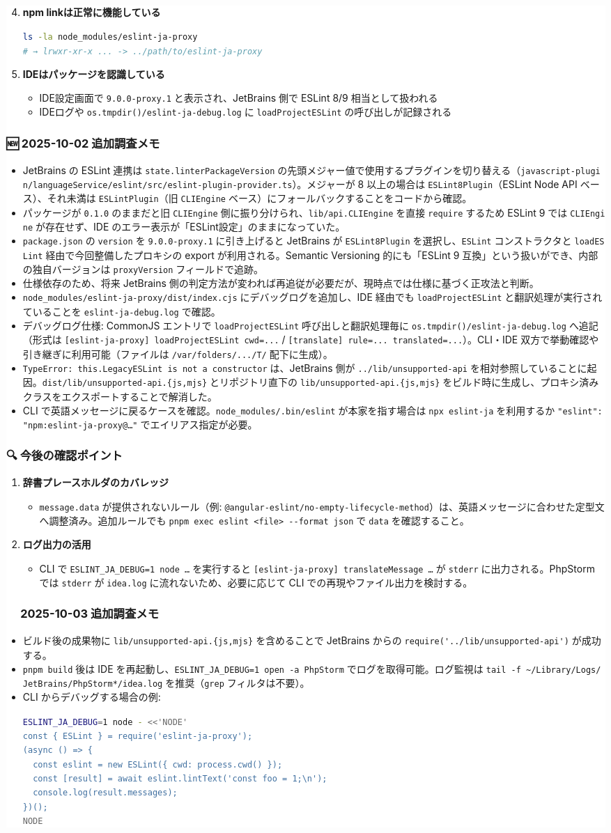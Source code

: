 4. **npm linkは正常に機能している**
   ```bash
   ls -la node_modules/eslint-ja-proxy
   # → lrwxr-xr-x ... -> ../path/to/eslint-ja-proxy
   ```

5. **IDEはパッケージを認識している**
   - IDE設定画面で `9.0.0-proxy.1` と表示され、JetBrains 側で ESLint 8/9 相当として扱われる
   - IDEログや `os.tmpdir()/eslint-ja-debug.log` に `loadProjectESLint` の呼び出しが記録される

### 🆕 2025-10-02 追加調査メモ

- JetBrains の ESLint 連携は `state.linterPackageVersion` の先頭メジャー値で使用するプラグインを切り替える（`javascript-plugin/languageService/eslint/src/eslint-plugin-provider.ts`）。メジャーが 8 以上の場合は `ESLint8Plugin`（ESLint Node API ベース）、それ未満は `ESLintPlugin`（旧 `CLIEngine` ベース）にフォールバックすることをコードから確認。
- パッケージが `0.1.0` のままだと旧 `CLIEngine` 側に振り分けられ、`lib/api.CLIEngine` を直接 `require` するため ESLint 9 では `CLIEngine` が存在せず、IDE のエラー表示が「ESLint設定」のままになっていた。
- `package.json` の `version` を `9.0.0-proxy.1` に引き上げると JetBrains が `ESLint8Plugin` を選択し、`ESLint` コンストラクタと `loadESLint` 経由で今回整備したプロキシの export が利用される。Semantic Versioning 的にも「ESLint 9 互換」という扱いができ、内部の独自バージョンは `proxyVersion` フィールドで追跡。
- 仕様依存のため、将来 JetBrains 側の判定方法が変われば再追従が必要だが、現時点では仕様に基づく正攻法と判断。
- `node_modules/eslint-ja-proxy/dist/index.cjs` にデバッグログを追加し、IDE 経由でも `loadProjectESLint` と翻訳処理が実行されていることを `eslint-ja-debug.log` で確認。
- デバッグログ仕様: CommonJS エントリで `loadProjectESLint` 呼び出しと翻訳処理毎に `os.tmpdir()/eslint-ja-debug.log` へ追記（形式は `[eslint-ja-proxy] loadProjectESLint cwd=...` / `[translate] rule=... translated=...`）。CLI・IDE 双方で挙動確認や引き継ぎに利用可能（ファイルは `/var/folders/.../T/` 配下に生成）。
- `TypeError: this.LegacyESLint is not a constructor` は、JetBrains 側が `../lib/unsupported-api` を相対参照していることに起因。`dist/lib/unsupported-api.{js,mjs}` とリポジトリ直下の `lib/unsupported-api.{js,mjs}` をビルド時に生成し、プロキシ済みクラスをエクスポートすることで解消した。
- CLI で英語メッセージに戻るケースを確認。`node_modules/.bin/eslint` が本家を指す場合は `npx eslint-ja` を利用するか `"eslint": "npm:eslint-ja-proxy@…"` でエイリアス指定が必要。

<a id="anchor1"></a>
### 🔍 今後の確認ポイント <a id="followups"></a>

1. **辞書プレースホルダのカバレッジ**
   - `message.data` が提供されないルール（例: `@angular-eslint/no-empty-lifecycle-method`）は、英語メッセージに合わせた定型文へ調整済み。追加ルールでも `pnpm exec eslint <file> --format json` で `data` を確認すること。

2. **ログ出力の活用**
   - CLI で `ESLINT_JA_DEBUG=1 node …` を実行すると `[eslint-ja-proxy] translateMessage …` が `stderr` に出力される。PhpStorm では `stderr` が `idea.log` に流れないため、必要に応じて CLI での再現やファイル出力を検討する。

### 　 2025-10-03 追加調査メモ

- ビルド後の成果物に `lib/unsupported-api.{js,mjs}` を含めることで JetBrains からの `require('../lib/unsupported-api')` が成功する。
- `pnpm build` 後は IDE を再起動し、`ESLINT_JA_DEBUG=1 open -a PhpStorm` でログを取得可能。ログ監視は `tail -f ~/Library/Logs/JetBrains/PhpStorm*/idea.log` を推奨（`grep` フィルタは不要）。
- CLI からデバッグする場合の例:
  ```bash
  ESLINT_JA_DEBUG=1 node - <<'NODE'
  const { ESLint } = require('eslint-ja-proxy');
  (async () => {
    const eslint = new ESLint({ cwd: process.cwd() });
    const [result] = await eslint.lintText('const foo = 1;\n');
    console.log(result.messages);
  })();
  NODE
  ```
